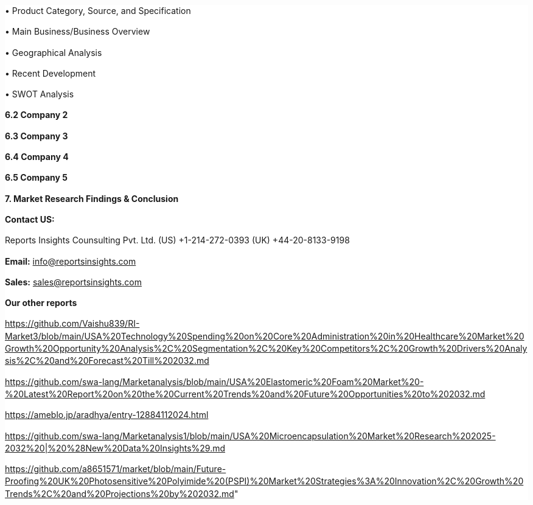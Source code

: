• Product Category, Source, and Specification

• Main Business/Business Overview

• Geographical Analysis

• Recent Development

• SWOT Analysis

<strong>6.2 Company 2</strong>

<strong>6.3 Company 3</strong>

<strong>6.4 Company 4</strong>

<strong>6.5 Company 5</strong>

<strong>7. Market Research Findings &amp; Conclusion</strong>

<strong>Contact US:</strong>

Reports Insights Counsulting Pvt. Ltd.
(US) +1-214-272-0393
(UK) +44-20-8133-9198
<p class=""""><b>Email:</b> <a href=mailto:info@reportsinsights.com>info@reportsinsights.com</a></p>
<p class=""""><b>Sales:</b> <a href=mailto:sales@reportsinsights.com>sales@reportsinsights.com</a></p>

<strong>Our other reports</strong>

<a href=https://github.com/Vaishu839/RI-Market3/blob/main/USA%20Technology%20Spending%20on%20Core%20Administration%20in%20Healthcare%20Market%20Growth%20Opportunity%20Analysis%2C%20Segmentation%2C%20Key%20Competitors%2C%20Growth%20Drivers%20Analysis%2C%20and%20Forecast%20Till%202032.md>https://github.com/Vaishu839/RI-Market3/blob/main/USA%20Technology%20Spending%20on%20Core%20Administration%20in%20Healthcare%20Market%20Growth%20Opportunity%20Analysis%2C%20Segmentation%2C%20Key%20Competitors%2C%20Growth%20Drivers%20Analysis%2C%20and%20Forecast%20Till%202032.md</a>

<a href=https://github.com/swa-lang/Marketanalysis/blob/main/USA%20Elastomeric%20Foam%20Market%20-%20Latest%20Report%20on%20the%20Current%20Trends%20and%20Future%20Opportunities%20to%202032.md>https://github.com/swa-lang/Marketanalysis/blob/main/USA%20Elastomeric%20Foam%20Market%20-%20Latest%20Report%20on%20the%20Current%20Trends%20and%20Future%20Opportunities%20to%202032.md</a>

<a href=https://ameblo.jp/aradhya/entry-12884112024.html>https://ameblo.jp/aradhya/entry-12884112024.html</a>

<a href=https://github.com/swa-lang/Marketanalysis1/blob/main/USA%20Microencapsulation%20Market%20Research%202025-2032%20|%20%28New%20Data%20Insights%29.md>https://github.com/swa-lang/Marketanalysis1/blob/main/USA%20Microencapsulation%20Market%20Research%202025-2032%20|%20%28New%20Data%20Insights%29.md</a>

<a href=https://github.com/a8651571/market/blob/main/Future-Proofing%20UK%20Photosensitive%20Polyimide%20(PSPI)%20Market%20Strategies%3A%20Innovation%2C%20Growth%20Trends%2C%20and%20Projections%20by%202032.md>https://github.com/a8651571/market/blob/main/Future-Proofing%20UK%20Photosensitive%20Polyimide%20(PSPI)%20Market%20Strategies%3A%20Innovation%2C%20Growth%20Trends%2C%20and%20Projections%20by%202032.md</a>"
